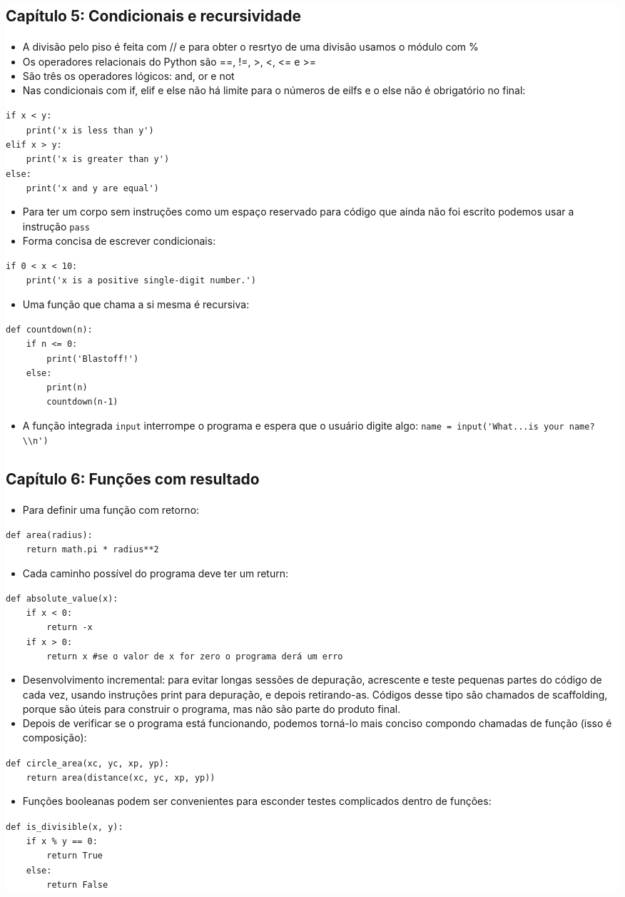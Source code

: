 ## Capítulo 5: Condicionais e recursividade
* A divisão pelo piso é feita com // e para obter o resrtyo de uma divisão usamos o módulo com %
* Os operadores relacionais do Python são ==, !=, >, <, <= e >=
* São três os operadores lógicos: and, or e not
* Nas condicionais com if, elif e else não há limite para o números de eilfs e o else não é obrigatório no final:
```
if x < y:
    print('x is less than y')
elif x > y:
    print('x is greater than y')
else:
    print('x and y are equal')
```
* Para ter um corpo sem instruções como um espaço reservado para código que ainda não foi escrito podemos usar a instrução `pass`
* Forma concisa de escrever condicionais:
```
if 0 < x < 10:
    print('x is a positive single-digit number.')
```
* Uma função que chama a si mesma é recursiva:
```
def countdown(n):
    if n <= 0:
        print('Blastoff!')
    else:
        print(n)
        countdown(n-1)
```
* A função integrada `input` interrompe o programa e espera que o usuário digite algo:
`name = input('What...is your name?\\n')`

## Capítulo 6: Funções com resultado
* Para definir uma função com retorno:
```
def area(radius):
    return math.pi * radius**2
```
* Cada caminho possível do programa deve ter um return:
```
def absolute_value(x):
    if x < 0:
        return -x
    if x > 0:
        return x #se o valor de x for zero o programa derá um erro
```
* Desenvolvimento incremental: para evitar longas sessões de depuração, acrescente e teste pequenas partes do código de cada vez, usando instruções print para depuração, e depois retirando-as. Códigos desse tipo são chamados de scaffolding, porque são úteis para construir o programa, mas não são parte do produto final.
* Depois de verificar se o programa está funcionando, podemos torná-lo mais conciso compondo chamadas de função (isso é composição):
```
def circle_area(xc, yc, xp, yp):
    return area(distance(xc, yc, xp, yp))
```
* Funções booleanas podem ser convenientes para esconder testes complicados dentro de funções:
```
def is_divisible(x, y):
    if x % y == 0:
        return True
    else:
        return False
```